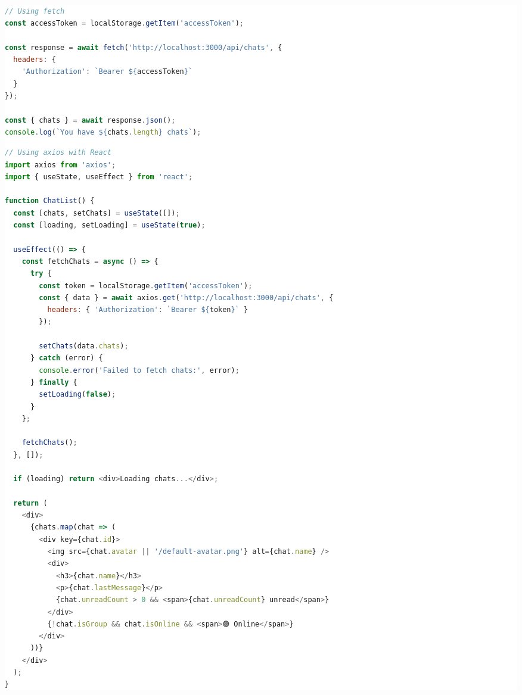 ```javascript
// Using fetch
const accessToken = localStorage.getItem('accessToken');

const response = await fetch('http://localhost:3000/api/chats', {
  headers: {
    'Authorization': `Bearer ${accessToken}`
  }
});

const { chats } = await response.json();
console.log(`You have ${chats.length} chats`);
```

```javascript
// Using axios with React
import axios from 'axios';
import { useState, useEffect } from 'react';

function ChatList() {
  const [chats, setChats] = useState([]);
  const [loading, setLoading] = useState(true);
  
  useEffect(() => {
    const fetchChats = async () => {
      try {
        const token = localStorage.getItem('accessToken');
        const { data } = await axios.get('http://localhost:3000/api/chats', {
          headers: { 'Authorization': `Bearer ${token}` }
        });
        
        setChats(data.chats);
      } catch (error) {
        console.error('Failed to fetch chats:', error);
      } finally {
        setLoading(false);
      }
    };
    
    fetchChats();
  }, []);
  
  if (loading) return <div>Loading chats...</div>;
  
  return (
    <div>
      {chats.map(chat => (
        <div key={chat.id}>
          <img src={chat.avatar || '/default-avatar.png'} alt={chat.name} />
          <div>
            <h3>{chat.name}</h3>
            <p>{chat.lastMessage}</p>
            {chat.unreadCount > 0 && <span>{chat.unreadCount} unread</span>}
          </div>
          {!chat.isGroup && chat.isOnline && <span>🟢 Online</span>}
        </div>
      ))}
    </div>
  );
}
```
